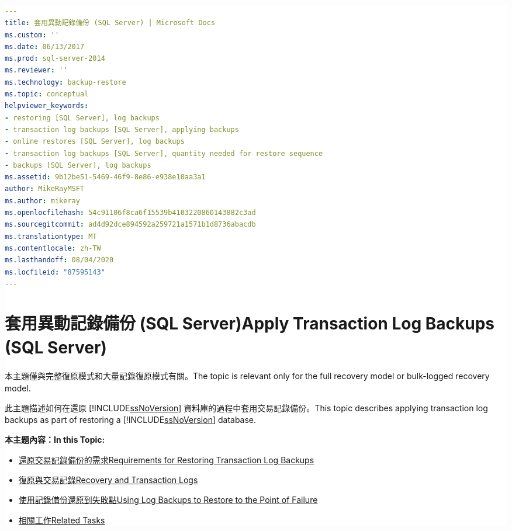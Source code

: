 ```yaml
---
title: 套用異動記錄備份 (SQL Server) | Microsoft Docs
ms.custom: ''
ms.date: 06/13/2017
ms.prod: sql-server-2014
ms.reviewer: ''
ms.technology: backup-restore
ms.topic: conceptual
helpviewer_keywords:
- restoring [SQL Server], log backups
- transaction log backups [SQL Server], applying backups
- online restores [SQL Server], log backups
- transaction log backups [SQL Server], quantity needed for restore sequence
- backups [SQL Server], log backups
ms.assetid: 9b12be51-5469-46f9-8e86-e938e10aa3a1
author: MikeRayMSFT
ms.author: mikeray
ms.openlocfilehash: 54c91106f8ca6f15539b4103220860143882c3ad
ms.sourcegitcommit: ad4d92dce894592a259721a1571b1d8736abacdb
ms.translationtype: MT
ms.contentlocale: zh-TW
ms.lasthandoff: 08/04/2020
ms.locfileid: "87595143"
---
```

# <a name="apply-transaction-log-backups-sql-server"></a><span data-ttu-id="10fdc-102">套用異動記錄備份 (SQL Server)</span><span class="sxs-lookup"><span data-stu-id="10fdc-102">Apply Transaction Log Backups (SQL Server)</span></span>
  <span data-ttu-id="10fdc-103">本主題僅與完整復原模式和大量記錄復原模式有關。</span><span class="sxs-lookup"><span data-stu-id="10fdc-103">The topic is relevant only for the full recovery model or bulk-logged recovery model.</span></span>  
  
 <span data-ttu-id="10fdc-104">此主題描述如何在還原 [!INCLUDE[ssNoVersion](../../includes/ssnoversion-md.md)] 資料庫的過程中套用交易記錄備份。</span><span class="sxs-lookup"><span data-stu-id="10fdc-104">This topic describes applying transaction log backups as part of restoring a [!INCLUDE[ssNoVersion](../../includes/ssnoversion-md.md)] database.</span></span>  
  
 <span data-ttu-id="10fdc-105">**本主題內容：**</span><span class="sxs-lookup"><span data-stu-id="10fdc-105">**In this Topic:**</span></span>  
  
-   [<span data-ttu-id="10fdc-106">還原交易記錄備份的需求</span><span class="sxs-lookup"><span data-stu-id="10fdc-106">Requirements for Restoring Transaction Log Backups</span></span>](#Requirements)  
  
-   [<span data-ttu-id="10fdc-107">復原與交易記錄</span><span class="sxs-lookup"><span data-stu-id="10fdc-107">Recovery and Transaction Logs</span></span>](#RecoveryAndTlogs)  
  
-   [<span data-ttu-id="10fdc-108">使用記錄備份還原到失敗點</span><span class="sxs-lookup"><span data-stu-id="10fdc-108">Using Log Backups to Restore to the Point of Failure</span></span>](#PITrestore)  
  
-   [<span data-ttu-id="10fdc-109">相關工作</span><span class="sxs-lookup"><span data-stu-id="10fdc-109">Related Tasks</span></span>](#RelatedTasks)  
  
